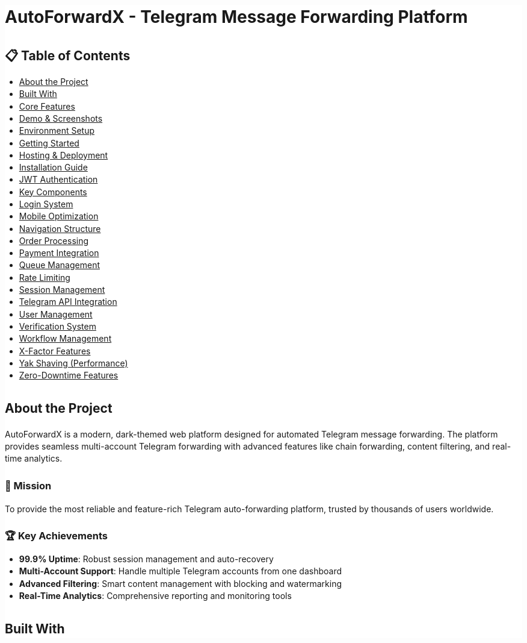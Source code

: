 
# AutoForwardX - Telegram Message Forwarding Platform

## 📋 Table of Contents
- [About the Project](#about-the-project)
- [Built With](#built-with)
- [Core Features](#core-features)
- [Demo & Screenshots](#demo--screenshots)
- [Environment Setup](#environment-setup)
- [Getting Started](#getting-started)
- [Hosting & Deployment](#hosting--deployment)
- [Installation Guide](#installation-guide)
- [JWT Authentication](#jwt-authentication)
- [Key Components](#key-components)
- [Login System](#login-system)
- [Mobile Optimization](#mobile-optimization)
- [Navigation Structure](#navigation-structure)
- [Order Processing](#order-processing)
- [Payment Integration](#payment-integration)
- [Queue Management](#queue-management)
- [Rate Limiting](#rate-limiting)
- [Session Management](#session-management)
- [Telegram API Integration](#telegram-api-integration)
- [User Management](#user-management)
- [Verification System](#verification-system)
- [Workflow Management](#workflow-management)
- [X-Factor Features](#x-factor-features)
- [Yak Shaving (Performance)](#yak-shaving-performance)
- [Zero-Downtime Features](#zero-downtime-features)

## About the Project

AutoForwardX is a modern, dark-themed web platform designed for automated Telegram message forwarding. The platform provides seamless multi-account Telegram forwarding with advanced features like chain forwarding, content filtering, and real-time analytics.

### 🎯 Mission
To provide the most reliable and feature-rich Telegram auto-forwarding platform, trusted by thousands of users worldwide.

### 🏆 Key Achievements
- **99.9% Uptime**: Robust session management and auto-recovery
- **Multi-Account Support**: Handle multiple Telegram accounts from one dashboard
- **Advanced Filtering**: Smart content management with blocking and watermarking
- **Real-Time Analytics**: Comprehensive reporting and monitoring tools

## Built With
